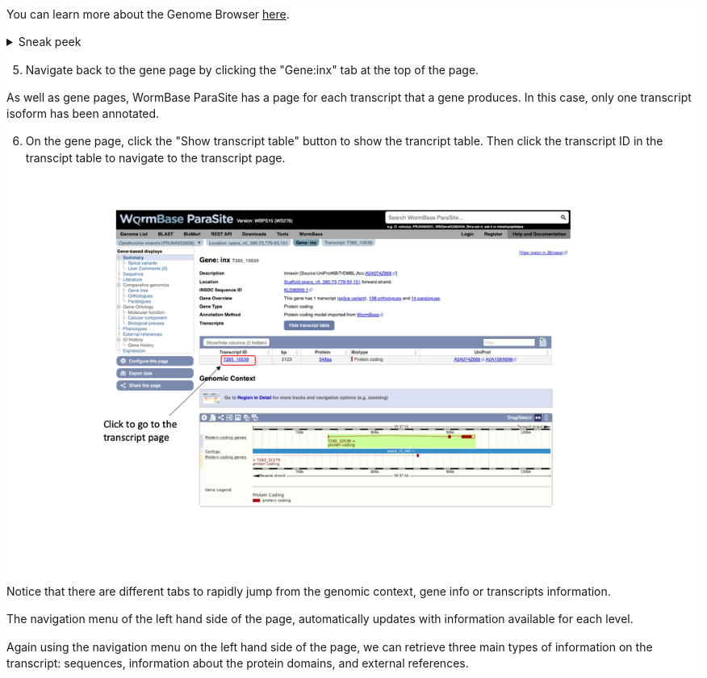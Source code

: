 You can learn more about the Genome Browser [here](https://parasite.wormbase.org/info/Browsing/genome_browser_ensembl.html).

<details closed><summary>Sneak peek</summary></details>

5. Navigate back to the gene page by clicking the "Gene:inx" tab at the top of the page. 

As well as gene pages, WormBase ParaSite has a page for each transcript that a gene produces. In this case, only one transcript isoform has been annotated.

6. On the gene page, click the "Show transcript table" button to show the trancript table. Then click the transcript ID in the transcipt table to navigate to the transcript page.

![](figures/figure_3.5.png)


Notice that there are different tabs to rapidly jump from the genomic context, gene info or transcripts information. 

The navigation menu of the left hand side of the page, automatically updates with information available for each level.

Again using the navigation menu on the left hand side of the page, we can retrieve three main types of information on the transcript: sequences, information about the protein domains, and external references.



